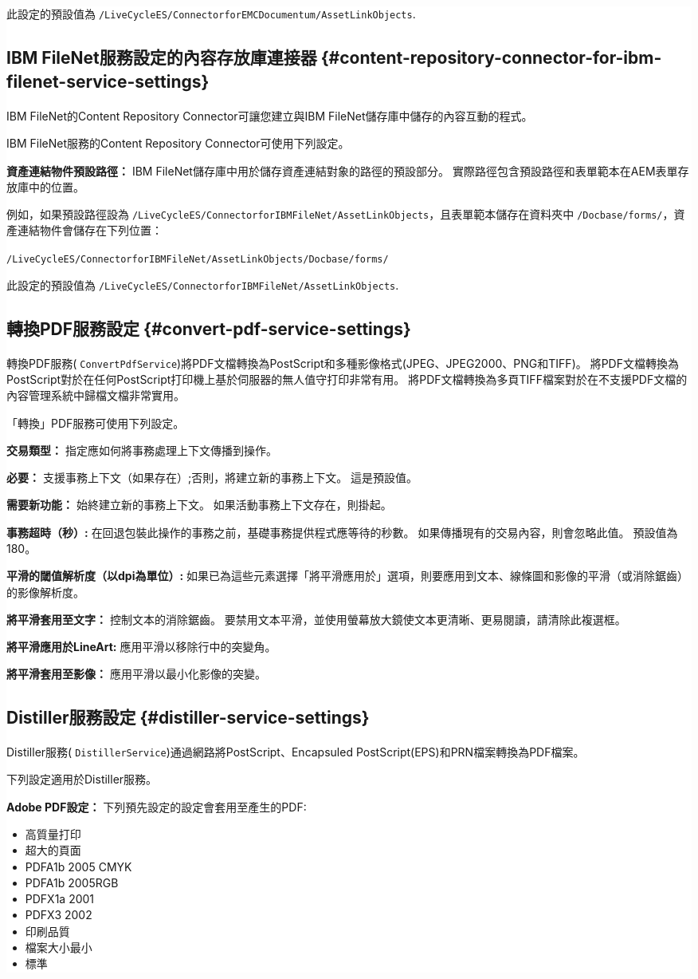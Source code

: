 此設定的預設值為 `/LiveCycleES/ConnectorforEMCDocumentum/AssetLinkObjects`.

## IBM FileNet服務設定的內容存放庫連接器 {#content-repository-connector-for-ibm-filenet-service-settings}

IBM FileNet的Content Repository Connector可讓您建立與IBM FileNet儲存庫中儲存的內容互動的程式。

IBM FileNet服務的Content Repository Connector可使用下列設定。

**資產連結物件預設路徑：** IBM FileNet儲存庫中用於儲存資產連結對象的路徑的預設部分。 實際路徑包含預設路徑和表單範本在AEM表單存放庫中的位置。

例如，如果預設路徑設為 `/LiveCycleES/ConnectorforIBMFileNet/AssetLinkObjects`，且表單範本儲存在資料夾中 `/Docbase/forms/`，資產連結物件會儲存在下列位置：

`/LiveCycleES/ConnectorforIBMFileNet/AssetLinkObjects/Docbase/forms/`

此設定的預設值為 `/LiveCycleES/ConnectorforIBMFileNet/AssetLinkObjects`.

## 轉換PDF服務設定 {#convert-pdf-service-settings}

轉換PDF服務( `ConvertPdfService`)將PDF文檔轉換為PostScript和多種影像格式(JPEG、JPEG2000、PNG和TIFF)。 將PDF文檔轉換為PostScript對於在任何PostScript打印機上基於伺服器的無人值守打印非常有用。 將PDF文檔轉換為多頁TIFF檔案對於在不支援PDF文檔的內容管理系統中歸檔文檔非常實用。

「轉換」PDF服務可使用下列設定。

**交易類型：** 指定應如何將事務處理上下文傳播到操作。

**必要：** 支援事務上下文（如果存在）;否則，將建立新的事務上下文。 這是預設值。

**需要新功能：** 始終建立新的事務上下文。 如果活動事務上下文存在，則掛起。

**事務超時（秒）:** 在回退包裝此操作的事務之前，基礎事務提供程式應等待的秒數。 如果傳播現有的交易內容，則會忽略此值。 預設值為 180。

**平滑的閾值解析度（以dpi為單位）:** 如果已為這些元素選擇「將平滑應用於」選項，則要應用到文本、線條圖和影像的平滑（或消除鋸齒）的影像解析度。

**將平滑套用至文字：** 控制文本的消除鋸齒。 要禁用文本平滑，並使用螢幕放大鏡使文本更清晰、更易閱讀，請清除此複選框。

**將平滑應用於LineArt:** 應用平滑以移除行中的突變角。

**將平滑套用至影像：** 應用平滑以最小化影像的突變。

## Distiller服務設定 {#distiller-service-settings}

Distiller服務( `DistillerService`)通過網路將PostScript、Encapsuled PostScript(EPS)和PRN檔案轉換為PDF檔案。

下列設定適用於Distiller服務。

**Adobe PDF設定：** 下列預先設定的設定會套用至產生的PDF:

* 高質量打印
* 超大的頁面
* PDFA1b 2005 CMYK
* PDFA1b 2005RGB
* PDFX1a 2001
* PDFX3 2002
* 印刷品質
* 檔案大小最小
* 標準
